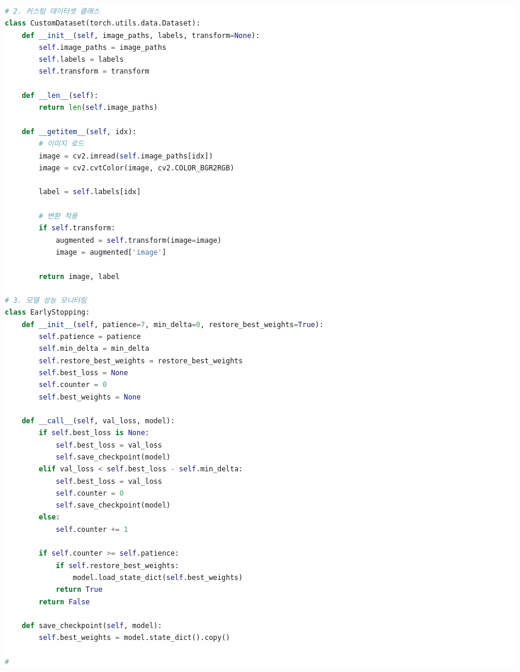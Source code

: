 ```python
# 2. 커스텀 데이터셋 클래스
class CustomDataset(torch.utils.data.Dataset):
    def __init__(self, image_paths, labels, transform=None):
        self.image_paths = image_paths
        self.labels = labels
        self.transform = transform
    
    def __len__(self):
        return len(self.image_paths)
    
    def __getitem__(self, idx):
        # 이미지 로드
        image = cv2.imread(self.image_paths[idx])
        image = cv2.cvtColor(image, cv2.COLOR_BGR2RGB)
        
        label = self.labels[idx]
        
        # 변환 적용
        if self.transform:
            augmented = self.transform(image=image)
            image = augmented['image']
        
        return image, label

# 3. 모델 성능 모니터링
class EarlyStopping:
    def __init__(self, patience=7, min_delta=0, restore_best_weights=True):
        self.patience = patience
        self.min_delta = min_delta
        self.restore_best_weights = restore_best_weights
        self.best_loss = None
        self.counter = 0
        self.best_weights = None
    
    def __call__(self, val_loss, model):
        if self.best_loss is None:
            self.best_loss = val_loss
            self.save_checkpoint(model)
        elif val_loss < self.best_loss - self.min_delta:
            self.best_loss = val_loss
            self.counter = 0
            self.save_checkpoint(model)
        else:
            self.counter += 1
        
        if self.counter >= self.patience:
            if self.restore_best_weights:
                model.load_state_dict(self.best_weights)
            return True
        return False
    
    def save_checkpoint(self, model):
        self.best_weights = model.state_dict().copy()

#